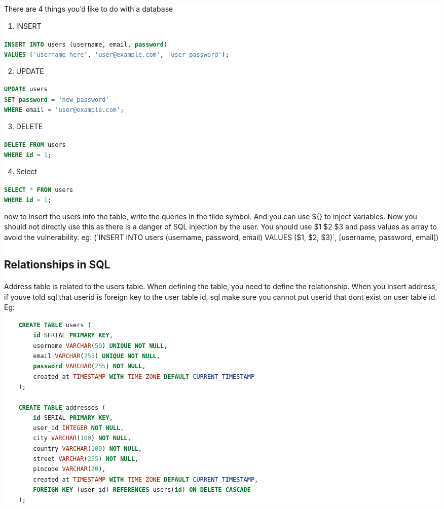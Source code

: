 
There are 4 things you’d like to do with a database 
 
1. INSERT
```sql
INSERT INTO users (username, email, password)
VALUES ('username_here', 'user@example.com', 'user_password');
```
2. UPDATE
```sql
UPDATE users
SET password = 'new_password'
WHERE email = 'user@example.com';
```
3. DELETE
```sql
DELETE FROM users
WHERE id = 1;
```
4. Select
```sql
SELECT * FROM users
WHERE id = 1;
```

now to insert the users into the table, write the queries in the tilde symbol. And you can use ${} to inject variables.
Now you should not directly use this as there is a danger of SQL injection by the user. You should use $1 $2 $3 and pass values as array to avoid the vulnerability.
eg:
(`INSERT INTO users (username, password, email)
VALUES ($1, $2, $3)`, [username, password, email])

 
## Relationships in SQL
Address table is related to the users table. When defining the table, you need to define the relationship.
When you insert address, if youve told sql that userid is foreign key to the user table id, sql make sure you cannot put userid that dont exist on user table id.
Eg:
```sql
    CREATE TABLE users (
        id SERIAL PRIMARY KEY,
        username VARCHAR(50) UNIQUE NOT NULL,
        email VARCHAR(255) UNIQUE NOT NULL,
        password VARCHAR(255) NOT NULL,
        created_at TIMESTAMP WITH TIME ZONE DEFAULT CURRENT_TIMESTAMP
    );

    CREATE TABLE addresses (
        id SERIAL PRIMARY KEY,
        user_id INTEGER NOT NULL,
        city VARCHAR(100) NOT NULL,
        country VARCHAR(100) NOT NULL,
        street VARCHAR(255) NOT NULL,
        pincode VARCHAR(20),
        created_at TIMESTAMP WITH TIME ZONE DEFAULT CURRENT_TIMESTAMP,
        FOREIGN KEY (user_id) REFERENCES users(id) ON DELETE CASCADE
    );
```

